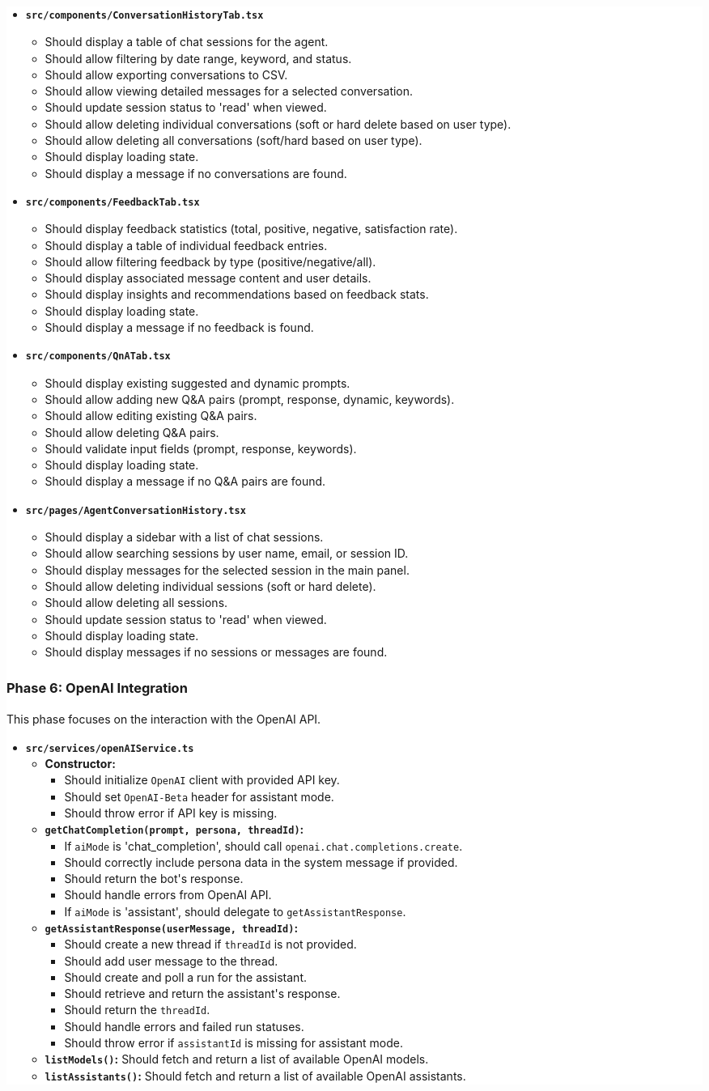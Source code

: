 *   **`src/components/ConversationHistoryTab.tsx`**
    *   Should display a table of chat sessions for the agent.
    *   Should allow filtering by date range, keyword, and status.
    *   Should allow exporting conversations to CSV.
    *   Should allow viewing detailed messages for a selected conversation.
    *   Should update session status to 'read' when viewed.
    *   Should allow deleting individual conversations (soft or hard delete based on user type).
    *   Should allow deleting all conversations (soft/hard based on user type).
    *   Should display loading state.
    *   Should display a message if no conversations are found.

*   **`src/components/FeedbackTab.tsx`**
    *   Should display feedback statistics (total, positive, negative, satisfaction rate).
    *   Should display a table of individual feedback entries.
    *   Should allow filtering feedback by type (positive/negative/all).
    *   Should display associated message content and user details.
    *   Should display insights and recommendations based on feedback stats.
    *   Should display loading state.
    *   Should display a message if no feedback is found.

*   **`src/components/QnATab.tsx`**
    *   Should display existing suggested and dynamic prompts.
    *   Should allow adding new Q&A pairs (prompt, response, dynamic, keywords).
    *   Should allow editing existing Q&A pairs.
    *   Should allow deleting Q&A pairs.
    *   Should validate input fields (prompt, response, keywords).
    *   Should display loading state.
    *   Should display a message if no Q&A pairs are found.

*   **`src/pages/AgentConversationHistory.tsx`**
    *   Should display a sidebar with a list of chat sessions.
    *   Should allow searching sessions by user name, email, or session ID.
    *   Should display messages for the selected session in the main panel.
    *   Should allow deleting individual sessions (soft or hard delete).
    *   Should allow deleting all sessions.
    *   Should update session status to 'read' when viewed.
    *   Should display loading state.
    *   Should display messages if no sessions or messages are found.

### Phase 6: OpenAI Integration

This phase focuses on the interaction with the OpenAI API.

*   **`src/services/openAIService.ts`**
    *   **Constructor:**
        *   Should initialize `OpenAI` client with provided API key.
        *   Should set `OpenAI-Beta` header for assistant mode.
        *   Should throw error if API key is missing.
    *   **`getChatCompletion(prompt, persona, threadId)`:**
        *   If `aiMode` is 'chat_completion', should call `openai.chat.completions.create`.
        *   Should correctly include persona data in the system message if provided.
        *   Should return the bot's response.
        *   Should handle errors from OpenAI API.
        *   If `aiMode` is 'assistant', should delegate to `getAssistantResponse`.
    *   **`getAssistantResponse(userMessage, threadId)`:**
        *   Should create a new thread if `threadId` is not provided.
        *   Should add user message to the thread.
        *   Should create and poll a run for the assistant.
        *   Should retrieve and return the assistant's response.
        *   Should return the `threadId`.
        *   Should handle errors and failed run statuses.
        *   Should throw error if `assistantId` is missing for assistant mode.
    *   **`listModels()`:** Should fetch and return a list of available OpenAI models.
    *   **`listAssistants()`:** Should fetch and return a list of available OpenAI assistants.
